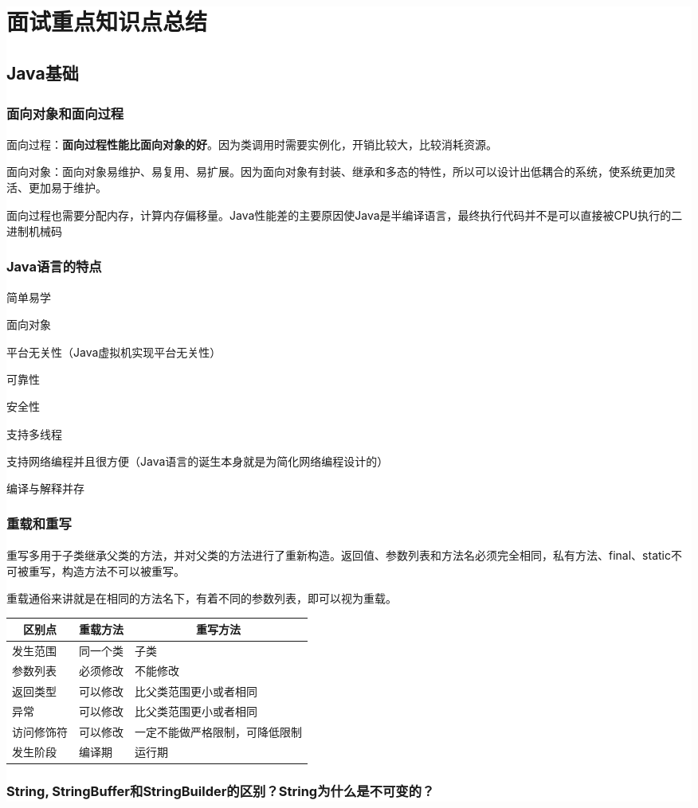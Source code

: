 # 面试重点知识点总结

## Java基础

### 面向对象和面向过程

面向过程：**面向过程性能比面向对象的好**。因为类调用时需要实例化，开销比较大，比较消耗资源。

面向对象：面向对象易维护、易复用、易扩展。因为面向对象有封装、继承和多态的特性，所以可以设计出低耦合的系统，使系统更加灵活、更加易于维护。

面向过程也需要分配内存，计算内存偏移量。Java性能差的主要原因使Java是半编译语言，最终执行代码并不是可以直接被CPU执行的二进制机械码



### Java语言的特点

简单易学

面向对象

平台无关性（Java虚拟机实现平台无关性）

可靠性

安全性

支持多线程

支持网络编程并且很方便（Java语言的诞生本身就是为简化网络编程设计的）

编译与解释并存



### 重载和重写

重写多用于子类继承父类的方法，并对父类的方法进行了重新构造。返回值、参数列表和方法名必须完全相同，私有方法、final、static不可被重写，构造方法不可以被重写。

重载通俗来讲就是在相同的方法名下，有着不同的参数列表，即可以视为重载。

| 区别点     | 重载方法 | 重写方法                       |
| ---------- | -------- | ------------------------------ |
| 发生范围   | 同一个类 | 子类                           |
| 参数列表   | 必须修改 | 不能修改                       |
| 返回类型   | 可以修改 | 比父类范围更小或者相同         |
| 异常       | 可以修改 | 比父类范围更小或者相同         |
| 访问修饰符 | 可以修改 | 一定不能做严格限制，可降低限制 |
| 发生阶段   | 编译期   | 运行期                         |



### String, StringBuffer和StringBuilder的区别？String为什么是不可变的？
